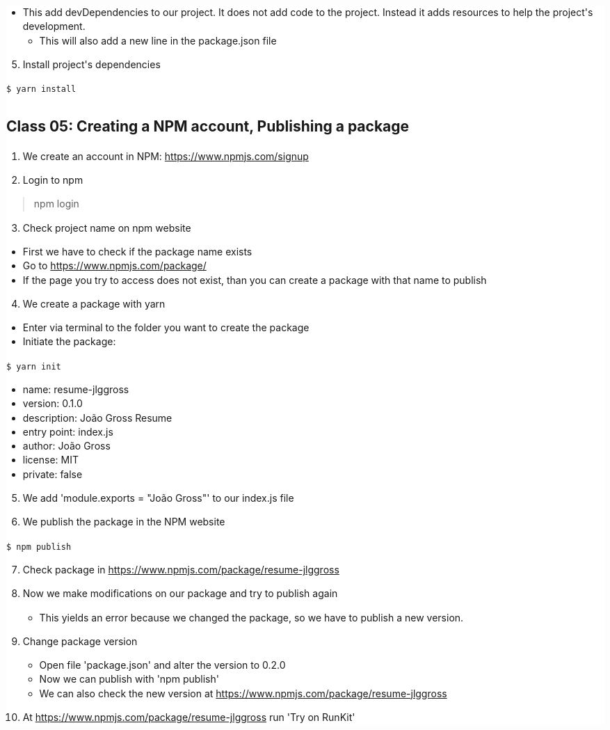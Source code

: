 * This add devDependencies to our project. It does not add code to the project. Instead it adds resources to help the project's development.
  * This will also add a new line in the package.json file

5. Install project's dependencies

```bash
$ yarn install
```

## Class 05: Creating a NPM account, Publishing a package
1. We create an account in NPM: https://www.npmjs.com/signup

2. Login to npm
> npm login

3. Check project name on npm website
  * First we have to check if the package name exists
  * Go to https://www.npmjs.com/package/<package name>
  * If the page you try to access does not exist, than you can create a package with that name to publish

4. We create a package with yarn
  * Enter via terminal to the folder you want to create the package
  * Initiate the package:

  ```bash
  $ yarn init
  ```
  
  * name: resume-jlggross
  * version: 0.1.0
  * description: João Gross Resume
  * entry point: index.js
  * author: João Gross 
  * license: MIT
  * private: false

5. We add 'module.exports = "João Gross"' to our index.js file

6. We publish the package in the NPM website

```bash
$ npm publish
```

7. Check package in https://www.npmjs.com/package/resume-jlggross

8. Now we make modifications on our package and try to publish again
	* This yields an error because we changed the package, so we have to publish
	a new version.

9. Change package version
	* Open file 'package.json' and alter the version to 0.2.0
	* Now we can publish with 'npm publish'
	* We can also check the new version at https://www.npmjs.com/package/resume-jlggross

10. At https://www.npmjs.com/package/resume-jlggross run 'Try on RunKit'
